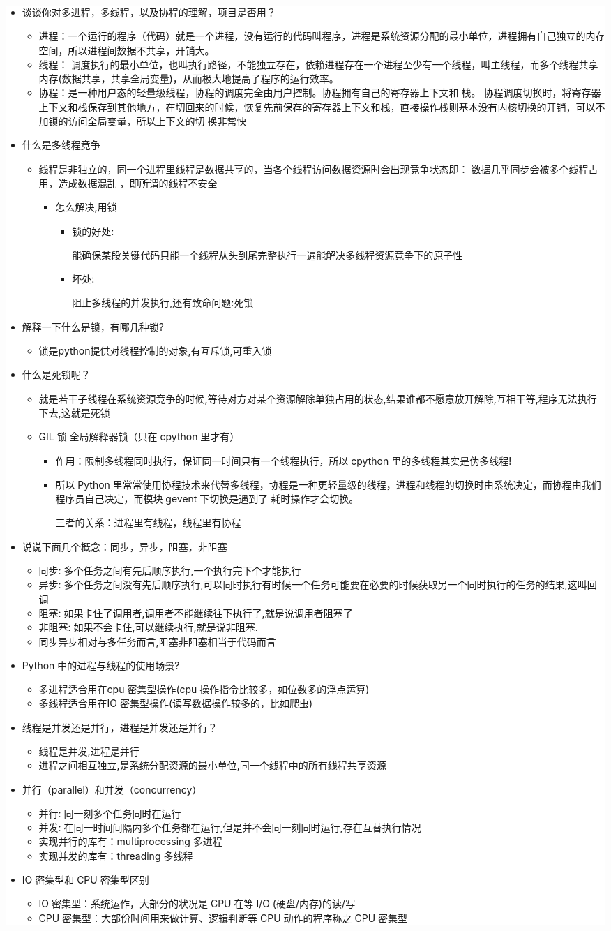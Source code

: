 * 谈谈你对多进程，多线程，以及协程的理解，项目是否用？
  * 进程：一个运行的程序（代码）就是一个进程，没有运行的代码叫程序，进程是系统资源分配的最小单位，进程拥有自己独立的内存空间，所以进程间数据不共享，开销大。
  * 线程： 调度执行的最小单位，也叫执行路径，不能独立存在，依赖进程存在一个进程至少有一个线程，叫主线程，而多个线程共享内存(数据共享，共享全局变量)，从而极大地提高了程序的运行效率。
  * 协程：是一种用户态的轻量级线程，协程的调度完全由用户控制。协程拥有自己的寄存器上下文和 栈。 协程调度切换时，将寄存器上下文和栈保存到其他地方，在切回来的时候，恢复先前保存的寄存器上下文和栈，直接操作栈则基本没有内核切换的开销，可以不加锁的访问全局变量，所以上下文的切 换非常快

* 什么是多线程竞争

  * 线程是非独立的，同一个进程里线程是数据共享的，当各个线程访问数据资源时会出现竞争状态即： 数据几乎同步会被多个线程占用，造成数据混乱 ，即所谓的线程不安全 

    * 怎么解决,用锁

      * 锁的好处:

        能确保某段关键代码只能一个线程从头到尾完整执行一遍能解决多线程资源竞争下的原子性

      * 坏处:

        阻止多线程的并发执行,还有致命问题:死锁

* 解释一下什么是锁，有哪几种锁?
  * 锁是python提供对线程控制的对象,有互斥锁,可重入锁

* 什么是死锁呢？

  * 就是若干子线程在系统资源竞争的时候,等待对方对某个资源解除单独占用的状态,结果谁都不愿意放开解除,互相干等,程序无法执行下去,这就是死锁

  * GIL 锁 全局解释器锁（只在 cpython 里才有）

    * 作用：限制多线程同时执行，保证同一时间只有一个线程执行，所以 cpython 里的多线程其实是伪多线程!

    * 所以 Python 里常常使用协程技术来代替多线程，协程是一种更轻量级的线程，进程和线程的切换时由系统决定，而协程由我们程序员自己决定，而模块 gevent 下切换是遇到了 耗时操作才会切换。 

      三者的关系：进程里有线程，线程里有协程

* 说说下面几个概念：同步，异步，阻塞，非阻塞
  * 同步: 多个任务之间有先后顺序执行,一个执行完下个才能执行
  * 异步: 多个任务之间没有先后顺序执行,可以同时执行有时候一个任务可能要在必要的时候获取另一个同时执行的任务的结果,这叫回调
  * 阻塞: 如果卡住了调用者,调用者不能继续往下执行了,就是说调用者阻塞了
  * 非阻塞: 如果不会卡住,可以继续执行,就是说非阻塞.
  * 同步异步相对与多任务而言,阻塞非阻塞相当于代码而言
* Python 中的进程与线程的使用场景?
  * 多进程适合用在cpu 密集型操作(cpu 操作指令比较多，如位数多的浮点运算)
  * 多线程适合用在IO 密集型操作(读写数据操作较多的，比如爬虫)

* 线程是并发还是并行，进程是并发还是并行？
  * 线程是并发,进程是并行
  * 进程之间相互独立,是系统分配资源的最小单位,同一个线程中的所有线程共享资源

* 并行（parallel）和并发（concurrency）
  * 并行: 同一刻多个任务同时在运行
  * 并发: 在同一时间间隔内多个任务都在运行,但是并不会同一刻同时运行,存在互替执行情况
  * 实现并行的库有：multiprocessing 多进程
  * 实现并发的库有：threading 多线程

* IO 密集型和 CPU 密集型区别
  * IO 密集型：系统运作，大部分的状况是 CPU 在等 I/O (硬盘/内存)的读/写
  * CPU 密集型：大部份时间用来做计算、逻辑判断等 CPU 动作的程序称之 CPU 密集型